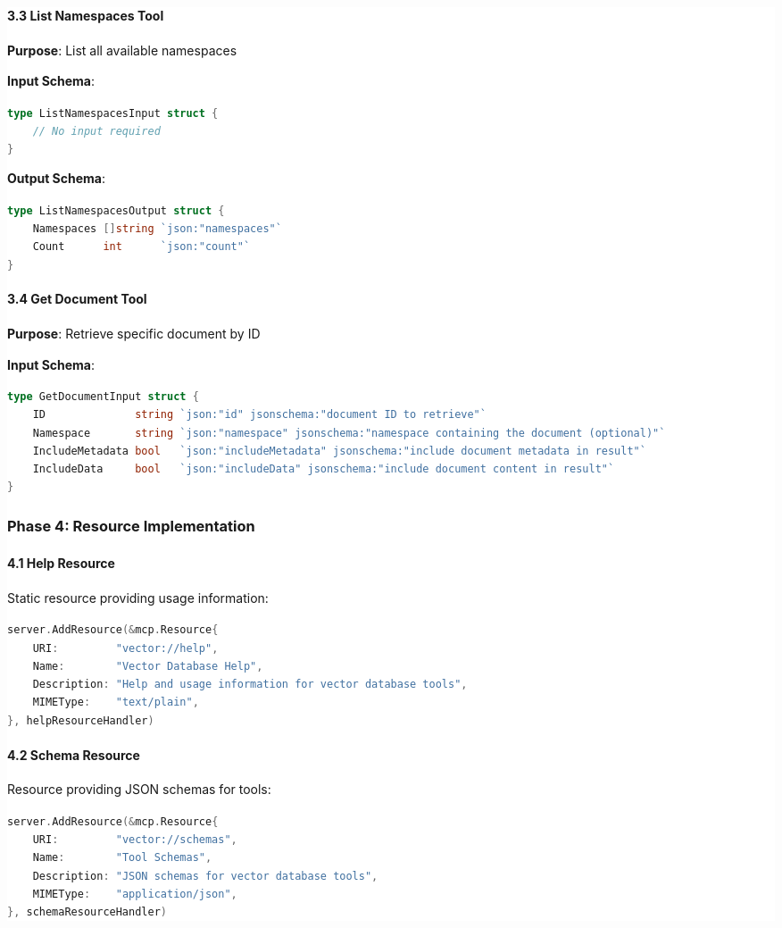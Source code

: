 #### 3.3 List Namespaces Tool
**Purpose**: List all available namespaces

**Input Schema**:
```go
type ListNamespacesInput struct {
    // No input required
}
```

**Output Schema**:
```go
type ListNamespacesOutput struct {
    Namespaces []string `json:"namespaces"`
    Count      int      `json:"count"`
}
```

#### 3.4 Get Document Tool
**Purpose**: Retrieve specific document by ID

**Input Schema**:
```go
type GetDocumentInput struct {
    ID              string `json:"id" jsonschema:"document ID to retrieve"`
    Namespace       string `json:"namespace" jsonschema:"namespace containing the document (optional)"`
    IncludeMetadata bool   `json:"includeMetadata" jsonschema:"include document metadata in result"`
    IncludeData     bool   `json:"includeData" jsonschema:"include document content in result"`
}
```

### Phase 4: Resource Implementation

#### 4.1 Help Resource
Static resource providing usage information:
```go
server.AddResource(&mcp.Resource{
    URI:         "vector://help",
    Name:        "Vector Database Help",
    Description: "Help and usage information for vector database tools",
    MIMEType:    "text/plain",
}, helpResourceHandler)
```

#### 4.2 Schema Resource
Resource providing JSON schemas for tools:
```go
server.AddResource(&mcp.Resource{
    URI:         "vector://schemas",
    Name:        "Tool Schemas",
    Description: "JSON schemas for vector database tools",
    MIMEType:    "application/json",
}, schemaResourceHandler)
```

